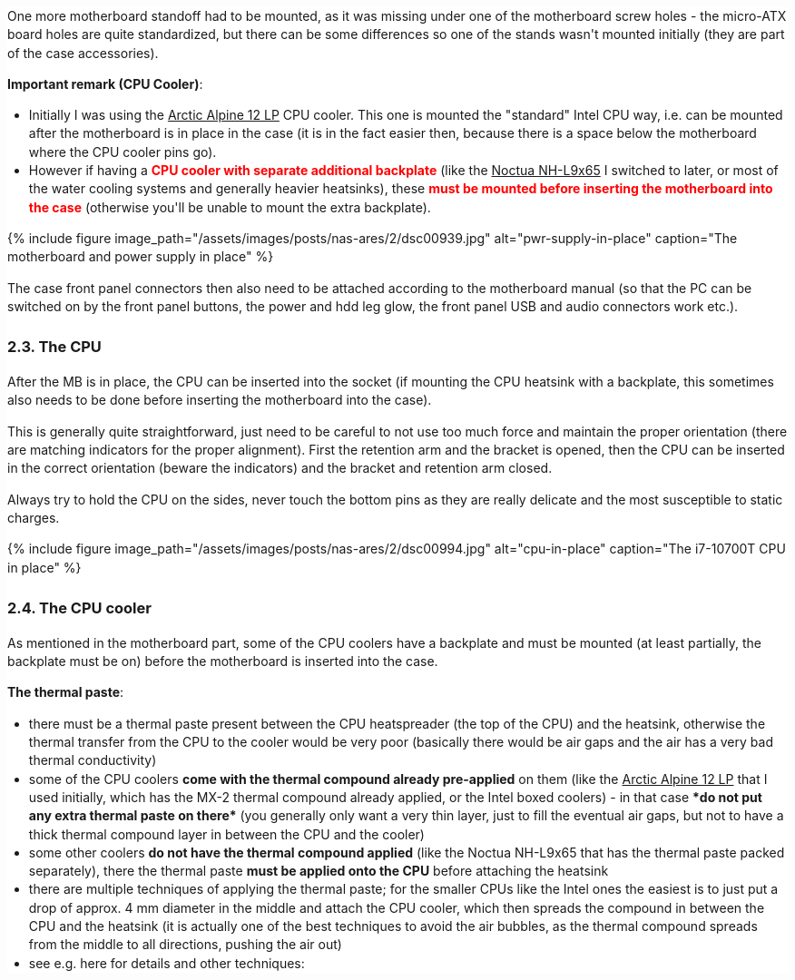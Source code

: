 One more motherboard standoff had to be mounted, as it was missing under one of the motherboard screw holes - the micro-ATX board holes are quite standardized, but there can be some differences so one of the stands wasn't mounted initially (they are part of the case accessories).

**Important remark (CPU Cooler)**:

- Initially I was using the [Arctic Alpine 12 LP](https://www.arctic.ac/eu_en/alpine-12-lp.html) CPU cooler. This one is mounted the "standard" Intel CPU way, i.e. can be mounted after the motherboard is in place in the case (it is in the fact easier then, because there is a space below the motherboard where the CPU cooler pins go).
- However if having a <strong style="color:red;">CPU cooler with separate additional backplate</strong> (like the [Noctua NH-L9x65](https://noctua.at/en/nh-l9x65) I switched to later, or most of the water cooling systems and generally heavier heatsinks), these <strong style="color:red;">must be mounted before inserting the motherboard into the case</strong> (otherwise you'll be unable to mount the extra backplate).

{% include figure image_path="/assets/images/posts/nas-ares/2/dsc00939.jpg" alt="pwr-supply-in-place" caption="The motherboard and power supply in place" %}

The case front panel connectors then also need to be attached according to the motherboard manual (so that the PC can be switched on by the front panel buttons, the power and hdd leg glow, the front panel USB and audio connectors work etc.).

### 2.3. The CPU

After the MB is in place, the CPU can be inserted into the socket (if mounting the CPU heatsink with a backplate, this sometimes also needs to be done before inserting the motherboard into the case).

This is generally quite straightforward, just need to be careful to not use too much force and maintain the proper orientation (there are matching indicators for the proper alignment). First the retention arm and the bracket is opened, then the CPU can be inserted in the correct orientation (beware the indicators) and the bracket and retention arm closed.

Always try to hold the CPU on the sides, never touch the bottom pins as they are really delicate and the most susceptible to static charges.

{% include figure image_path="/assets/images/posts/nas-ares/2/dsc00994.jpg" alt="cpu-in-place" caption="The i7-10700T CPU in place" %}

### 2.4. The CPU cooler

As mentioned in the motherboard part, some of the CPU coolers have a backplate and must be mounted (at least partially, the backplate must be on) before the motherboard is inserted into the case.

**The thermal paste**:

- there must be a thermal paste present between the CPU heatspreader (the top of the CPU) and the heatsink, otherwise the thermal transfer from the CPU to the cooler would be very poor (basically there would be air gaps and the air has a very bad thermal conductivity)
- some of the CPU coolers **come with the thermal compound already pre-applied** on them (like the [Arctic Alpine 12 LP](https://www.arctic.ac/eu_en/alpine-12-lp.html) that I used initially, which has the MX-2 thermal compound already applied, or the Intel boxed coolers) - in that case **\*do not put any extra thermal paste on there\*** (you generally only want a very thin layer, just to fill the eventual air gaps, but not to have a thick thermal compound layer in between the CPU and the cooler)
- some other coolers **do not have the thermal compound applied** (like the Noctua NH-L9x65 that has the thermal paste packed separately), there the thermal paste **must be applied onto the CPU** before attaching the heatsink
- there are multiple techniques of applying the thermal paste; for the smaller CPUs like the Intel ones the easiest is to just put a drop of approx. 4 mm diameter in the middle and attach the CPU cooler, which then spreads the compound in between the CPU and the heatsink (it is actually one of the best techniques to avoid the air bubbles, as the thermal compound spreads from the middle to all directions, pushing the air out)
- see e.g. here for details and other techniques:
